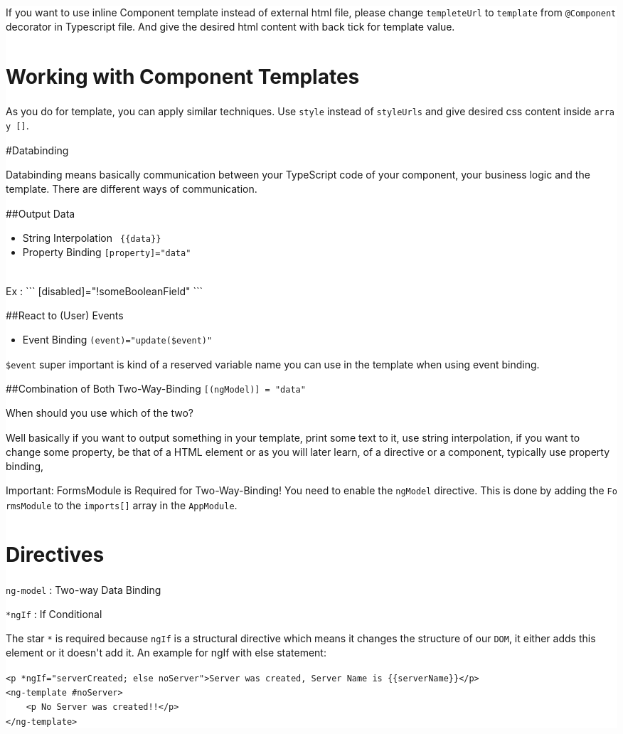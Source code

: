 If you want to use inline Component template instead of external html file, 
please change `templeteUrl` to `template` from `@Component` decorator in Typescript file.
And give the desired html content with back tick for template value. 

# Working with Component Templates
As you do for template, you can apply similar techniques.
Use `style` instead of `styleUrls` and give desired css content inside `array []`.

#Databinding

Databinding means basically communication between your TypeScript code of your component,
your business logic and the template. There are different ways of communication.

##Output Data
- String Interpolation ``` {{data}}```
- Property Binding ``` [property]="data" ```
<br>
Ex : ``` [disabled]="!someBooleanField"  ```

##React to (User) Events
- Event Binding ``` (event)="update($event)" ```

`$event` super important is kind of a reserved variable name
you can use in the template when using event binding. 

##Combination of Both
Two-Way-Binding ``` [(ngModel)] = "data" ```

When should you use which of the two?

Well basically if you want to output something in your template, print some text to it, use string interpolation,
if you want to change some property, be that of a HTML element or as you will later learn, of a directive or a component, typically use property binding,

Important: FormsModule is Required for Two-Way-Binding!
You need to enable the ```ngModel```  directive. This is done by adding the ```FormsModule```  to the ```imports[]```  array in the ```AppModule```.

# Directives
`ng-model` : Two-way Data Binding

`*ngIf` : If Conditional

The star `*` is required because `ngIf` is a structural directive which means it changes the structure
of our `DOM`, it either adds this element or it doesn't add it.
An example for ngIf with else statement:
```angular2 
<p *ngIf="serverCreated; else noServer">Server was created, Server Name is {{serverName}}</p>
<ng-template #noServer>
    <p No Server was created!!</p>
</ng-template>
``` 
